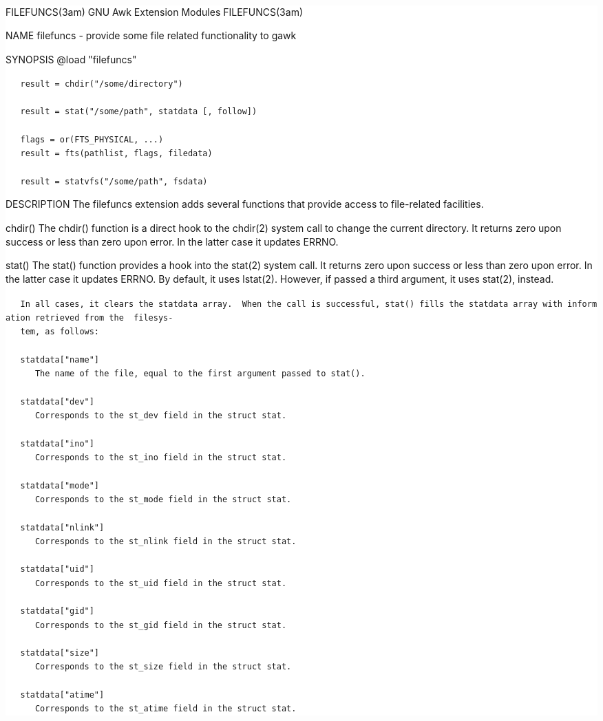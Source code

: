 FILEFUNCS(3am)							   GNU Awk Extension Modules							FILEFUNCS(3am)

NAME
       filefuncs - provide some file related functionality to gawk

SYNOPSIS
       @load "filefuncs"

       result = chdir("/some/directory")

       result = stat("/some/path", statdata [, follow])

       flags = or(FTS_PHYSICAL, ...)
       result = fts(pathlist, flags, filedata)

       result = statvfs("/some/path", fsdata)

DESCRIPTION
       The filefuncs extension adds several functions that provide access to file-related facilities.

   chdir()
       The chdir() function is a direct hook to the chdir(2) system call to change the current directory.  It returns zero upon success or less than zero upon
       error.  In the latter case it updates ERRNO.

   stat()
       The  stat()  function  provides a hook into the stat(2) system call.  It returns zero upon success or less than zero upon error.	 In the latter case it
       updates ERRNO.  By default, it uses lstat(2).  However, if passed a third argument, it uses stat(2), instead.

       In all cases, it clears the statdata array.  When the call is successful, stat() fills the statdata array with information retrieved from the  filesys‐
       tem, as follows:

       statdata["name"]
	      The name of the file, equal to the first argument passed to stat().

       statdata["dev"]
	      Corresponds to the st_dev field in the struct stat.

       statdata["ino"]
	      Corresponds to the st_ino field in the struct stat.

       statdata["mode"]
	      Corresponds to the st_mode field in the struct stat.

       statdata["nlink"]
	      Corresponds to the st_nlink field in the struct stat.

       statdata["uid"]
	      Corresponds to the st_uid field in the struct stat.

       statdata["gid"]
	      Corresponds to the st_gid field in the struct stat.

       statdata["size"]
	      Corresponds to the st_size field in the struct stat.

       statdata["atime"]
	      Corresponds to the st_atime field in the struct stat.
